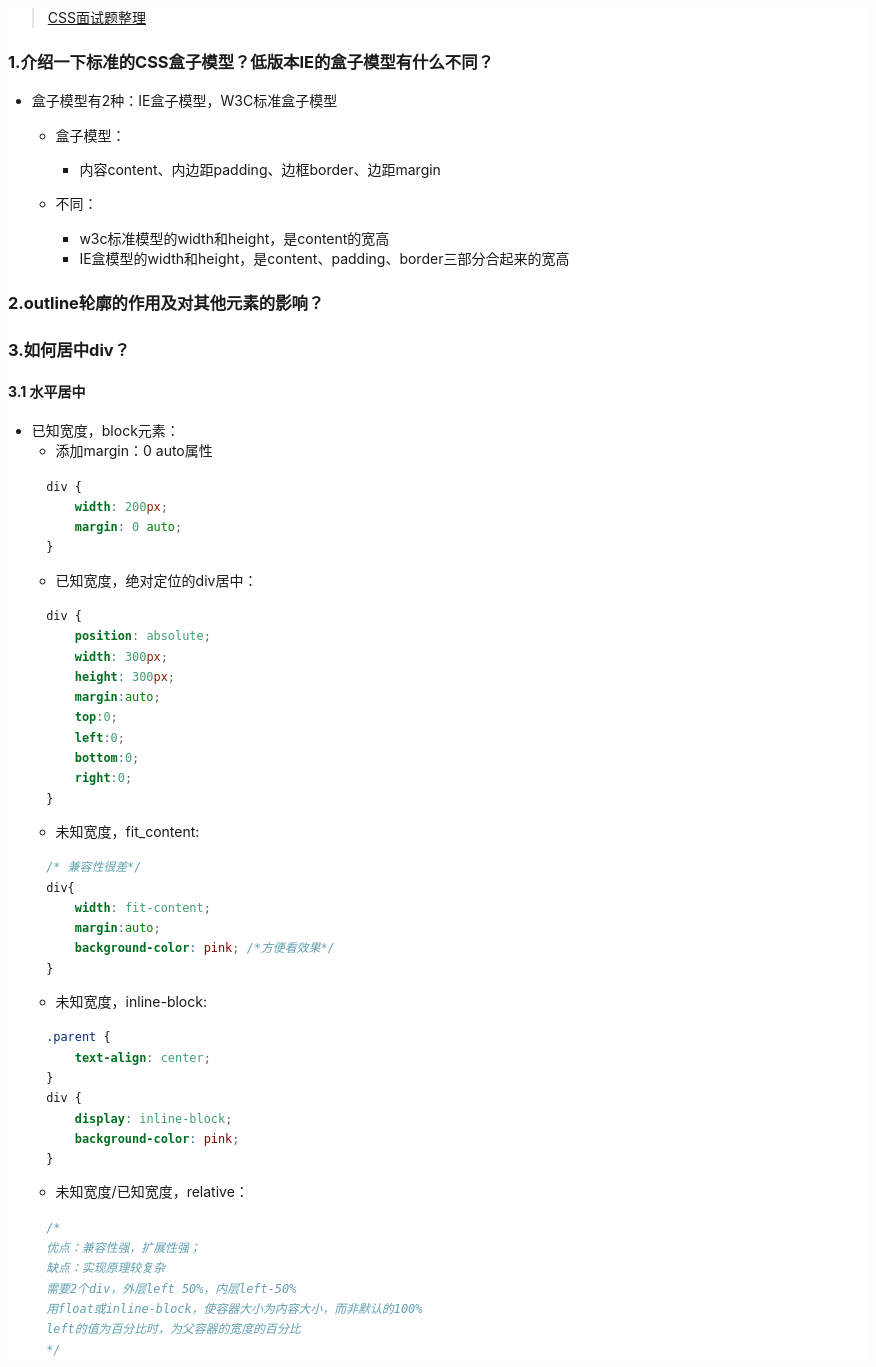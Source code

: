 > [CSS面试题整理](https://juejin.im/post/6844903810125529101)

### 1.介绍一下标准的CSS盒子模型？低版本IE的盒子模型有什么不同？
- 盒子模型有2种：IE盒子模型，W3C标准盒子模型
  - 盒子模型：
    - 内容content、内边距padding、边框border、边距margin

  - 不同：
    - w3c标准模型的width和height，是content的宽高
    - IE盒模型的width和height，是content、padding、border三部分合起来的宽高

### 2.outline轮廓的作用及对其他元素的影响？

### 3.如何居中div？

#### 3.1 水平居中
- 已知宽度，block元素：
  - 添加margin：0 auto属性
  ```css
    div {
        width: 200px;
        margin: 0 auto;
    }
  ```
  - 已知宽度，绝对定位的div居中：
  ```css
    div {
        position: absolute;
        width: 300px;
        height: 300px;
        margin:auto;
        top:0;
        left:0;
        bottom:0;
        right:0;
    }
  ```
  - 未知宽度，fit_content:
  ```css
    /* 兼容性很差*/
    div{
        width: fit-content;
        margin:auto;
        background-color: pink; /*方便看效果*/
    }
  ```
  - 未知宽度，inline-block:
  ```css
    .parent {
        text-align: center;
    }
    div {
        display: inline-block;
        background-color: pink;
    }
  ```
  - 未知宽度/已知宽度，relative：
  ```css
    /*
    优点：兼容性强，扩展性强；
    缺点：实现原理较复杂
    需要2个div，外层left 50%，内层left-50%
    用float或inline-block，使容器大小为内容大小，而非默认的100%
    left的值为百分比时，为父容器的宽度的百分比
    */
  ```